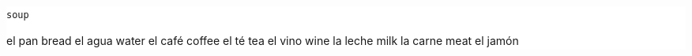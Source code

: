     soup
   </td>
  </tr>
  <tr>
   <td>
    el pan
   </td>
   <td>
    bread
   </td>
  </tr>
  <tr>
   <td>
    el agua
   </td>
   <td>
    water
   </td>
  </tr>
  <tr>
   <td>
    el café
   </td>
   <td>
    coffee
   </td>
  </tr>
  <tr>
   <td>
    el té
   </td>
   <td>
    tea
   </td>
  </tr>
  <tr>
   <td>
    el vino
   </td>
   <td>
    wine
   </td>
  </tr>
  <tr>
   <td>
    la leche
   </td>
   <td>
    milk
   </td>
  </tr>
  <tr>
   <td>
    la carne
   </td>
   <td>
    meat
   </td>
  </tr>
  <tr>
   <td>
    el jamón
   </td>
   <td>
